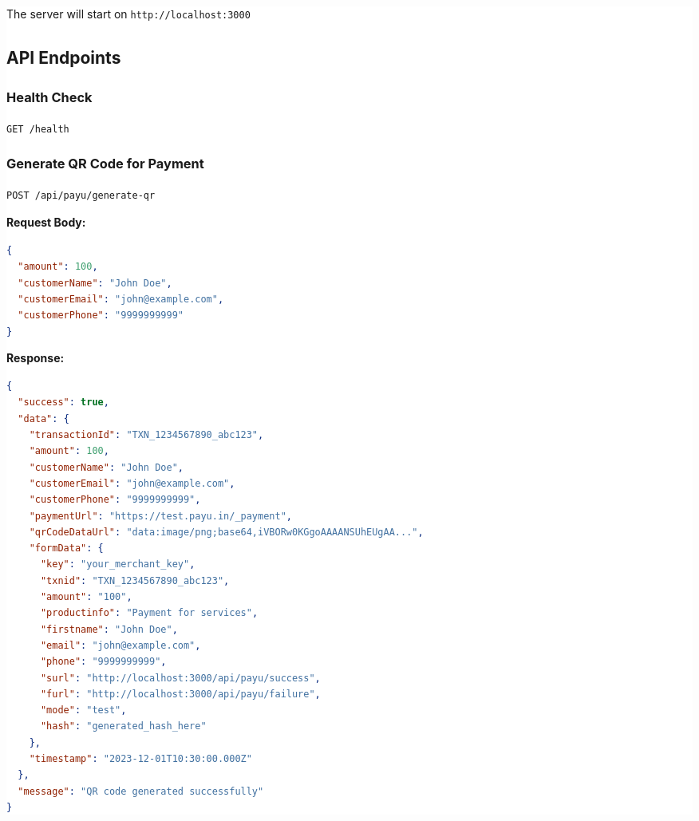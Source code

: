The server will start on `http://localhost:3000`

## API Endpoints

### Health Check
```
GET /health
```

### Generate QR Code for Payment
```
POST /api/payu/generate-qr
```

**Request Body:**
```json
{
  "amount": 100,
  "customerName": "John Doe",
  "customerEmail": "john@example.com",
  "customerPhone": "9999999999"
}
```

**Response:**
```json
{
  "success": true,
  "data": {
    "transactionId": "TXN_1234567890_abc123",
    "amount": 100,
    "customerName": "John Doe",
    "customerEmail": "john@example.com",
    "customerPhone": "9999999999",
    "paymentUrl": "https://test.payu.in/_payment",
    "qrCodeDataUrl": "data:image/png;base64,iVBORw0KGgoAAAANSUhEUgAA...",
    "formData": {
      "key": "your_merchant_key",
      "txnid": "TXN_1234567890_abc123",
      "amount": "100",
      "productinfo": "Payment for services",
      "firstname": "John Doe",
      "email": "john@example.com",
      "phone": "9999999999",
      "surl": "http://localhost:3000/api/payu/success",
      "furl": "http://localhost:3000/api/payu/failure",
      "mode": "test",
      "hash": "generated_hash_here"
    },
    "timestamp": "2023-12-01T10:30:00.000Z"
  },
  "message": "QR code generated successfully"
}
```
